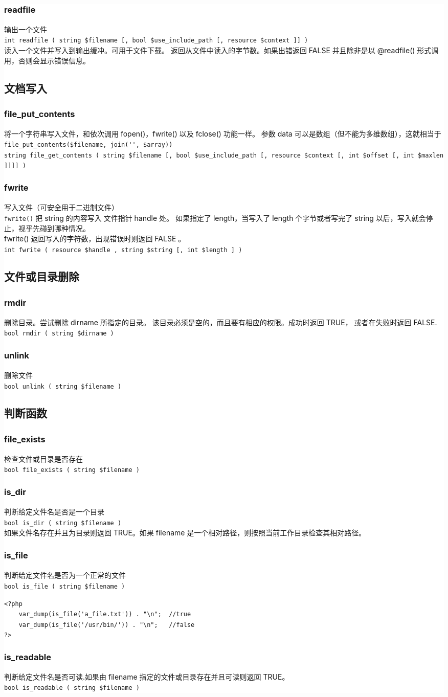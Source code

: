 ### readfile ###
输出一个文件  
`int readfile ( string $filename [, bool $use_include_path [, resource $context ]] )`  
读入一个文件并写入到输出缓冲。可用于文件下载。
返回从文件中读入的字节数。如果出错返回 FALSE 并且除非是以 @readfile() 形式调用，否则会显示错误信息。

## 文档写入 ##
### file_put_contents ###
将一个字符串写入文件，和依次调用 fopen()，fwrite() 以及 fclose() 功能一样。 参数 data 可以是数组（但不能为多维数组），这就相当于 `file_put_contents($filename, join('', $array))`  
`string file_get_contents ( string $filename [, bool $use_include_path [, resource $context [, int $offset [, int $maxlen ]]]] )`

### fwrite ###
写入文件（可安全用于二进制文件）  
`fwrite()` 把 string 的内容写入 文件指针 handle 处。 如果指定了 length，当写入了 length 个字节或者写完了 string 以后，写入就会停止，视乎先碰到哪种情况。  
fwrite() 返回写入的字符数，出现错误时则返回 FALSE 。  
`int fwrite ( resource $handle , string $string [, int $length ] )`

## 文件或目录删除 ##
### rmdir  ###
删除目录。尝试删除 dirname 所指定的目录。 该目录必须是空的，而且要有相应的权限。成功时返回 TRUE， 或者在失败时返回 FALSE.  
`bool rmdir ( string $dirname )`

### unlink ###
删除文件  
`bool unlink ( string $filename )`

## 判断函数 ##
### file_exists ###
检查文件或目录是否存在  
`bool file_exists ( string $filename )`

### is_dir ###
判断给定文件名是否是一个目录  
`bool is_dir ( string $filename )`  
如果文件名存在并且为目录则返回 TRUE。如果 filename 是一个相对路径，则按照当前工作目录检查其相对路径。  

### is_file ###
判断给定文件名是否为一个正常的文件  
`bool is_file ( string $filename )`
```
<?php
    var_dump(is_file('a_file.txt')) . "\n";  //true
    var_dump(is_file('/usr/bin/')) . "\n";   //false
?>
```
### is_readable  ###
判断给定文件名是否可读.如果由 filename 指定的文件或目录存在并且可读则返回 TRUE。  
`bool is_readable ( string $filename )`
